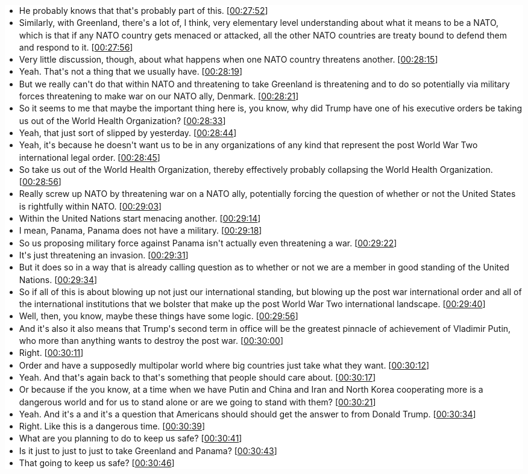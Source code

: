 *  He probably knows that that's probably part of this. [[00:27:52](https://www.youtube.com/watch?v=8c6-abhO7XI&t=1672.0s)]
*  Similarly, with Greenland, there's a lot of, I think, very elementary level understanding about what it means to be a NATO, which is that if any NATO country gets menaced or attacked, all the other NATO countries are treaty bound to defend them and respond to it. [[00:27:56](https://www.youtube.com/watch?v=8c6-abhO7XI&t=1676.0s)]
*  Very little discussion, though, about what happens when one NATO country threatens another. [[00:28:15](https://www.youtube.com/watch?v=8c6-abhO7XI&t=1695.0s)]
*  Yeah. That's not a thing that we usually have. [[00:28:19](https://www.youtube.com/watch?v=8c6-abhO7XI&t=1699.0s)]
*  But we really can't do that within NATO and threatening to take Greenland is threatening and to do so potentially via military forces threatening to make war on our NATO ally, Denmark. [[00:28:21](https://www.youtube.com/watch?v=8c6-abhO7XI&t=1701.0s)]
*  So it seems to me that maybe the important thing here is, you know, why did Trump have one of his executive orders be taking us out of the World Health Organization? [[00:28:33](https://www.youtube.com/watch?v=8c6-abhO7XI&t=1713.0s)]
*  Yeah, that just sort of slipped by yesterday. [[00:28:44](https://www.youtube.com/watch?v=8c6-abhO7XI&t=1724.0s)]
*  Yeah, it's because he doesn't want us to be in any organizations of any kind that represent the post World War Two international legal order. [[00:28:45](https://www.youtube.com/watch?v=8c6-abhO7XI&t=1725.0s)]
*  So take us out of the World Health Organization, thereby effectively probably collapsing the World Health Organization. [[00:28:56](https://www.youtube.com/watch?v=8c6-abhO7XI&t=1736.0s)]
*  Really screw up NATO by threatening war on a NATO ally, potentially forcing the question of whether or not the United States is rightfully within NATO. [[00:29:03](https://www.youtube.com/watch?v=8c6-abhO7XI&t=1743.0s)]
*  Within the United Nations start menacing another. [[00:29:14](https://www.youtube.com/watch?v=8c6-abhO7XI&t=1754.0s)]
*  I mean, Panama, Panama does not have a military. [[00:29:18](https://www.youtube.com/watch?v=8c6-abhO7XI&t=1758.0s)]
*  So us proposing military force against Panama isn't actually even threatening a war. [[00:29:22](https://www.youtube.com/watch?v=8c6-abhO7XI&t=1762.0s)]
*  It's just threatening an invasion. [[00:29:31](https://www.youtube.com/watch?v=8c6-abhO7XI&t=1771.0s)]
*  But it does so in a way that is already calling question as to whether or not we are a member in good standing of the United Nations. [[00:29:34](https://www.youtube.com/watch?v=8c6-abhO7XI&t=1774.0s)]
*  So if all of this is about blowing up not just our international standing, but blowing up the post war international order and all of the international institutions that we bolster that make up the post World War Two international landscape. [[00:29:40](https://www.youtube.com/watch?v=8c6-abhO7XI&t=1780.0s)]
*  Well, then, you know, maybe these things have some logic. [[00:29:56](https://www.youtube.com/watch?v=8c6-abhO7XI&t=1796.0s)]
*  And it's also it also means that Trump's second term in office will be the greatest pinnacle of achievement of Vladimir Putin, who more than anything wants to destroy the post war. [[00:30:00](https://www.youtube.com/watch?v=8c6-abhO7XI&t=1800.0s)]
*  Right. [[00:30:11](https://www.youtube.com/watch?v=8c6-abhO7XI&t=1811.0s)]
*  Order and have a supposedly multipolar world where big countries just take what they want. [[00:30:12](https://www.youtube.com/watch?v=8c6-abhO7XI&t=1812.0s)]
*  Yeah. And that's again back to that's something that people should care about. [[00:30:17](https://www.youtube.com/watch?v=8c6-abhO7XI&t=1817.0s)]
*  Or because if the you know, at a time when we have Putin and China and Iran and North Korea cooperating more is a dangerous world and for us to stand alone or are we going to stand with them? [[00:30:21](https://www.youtube.com/watch?v=8c6-abhO7XI&t=1821.0s)]
*  Yeah. And it's a and it's a question that Americans should should get the answer to from Donald Trump. [[00:30:34](https://www.youtube.com/watch?v=8c6-abhO7XI&t=1834.0s)]
*  Right. Like this is a dangerous time. [[00:30:39](https://www.youtube.com/watch?v=8c6-abhO7XI&t=1839.0s)]
*  What are you planning to do to keep us safe? [[00:30:41](https://www.youtube.com/watch?v=8c6-abhO7XI&t=1841.0s)]
*  Is it just to just to just to take Greenland and Panama? [[00:30:43](https://www.youtube.com/watch?v=8c6-abhO7XI&t=1843.0s)]
*  That going to keep us safe? [[00:30:46](https://www.youtube.com/watch?v=8c6-abhO7XI&t=1846.0s)]